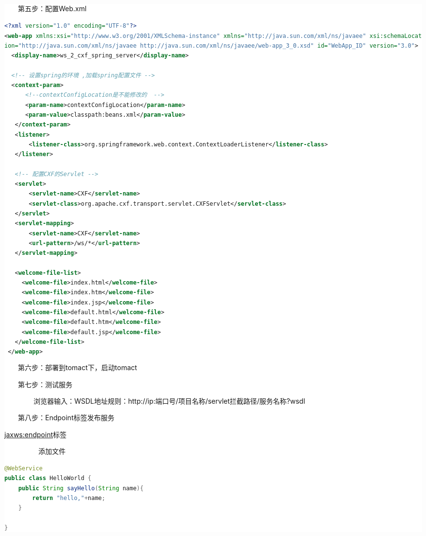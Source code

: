 　　第五步：配置Web.xml

```xml
<?xml version="1.0" encoding="UTF-8"?>
<web-app xmlns:xsi="http://www.w3.org/2001/XMLSchema-instance" xmlns="http://java.sun.com/xml/ns/javaee" xsi:schemaLocation="http://java.sun.com/xml/ns/javaee http://java.sun.com/xml/ns/javaee/web-app_3_0.xsd" id="WebApp_ID" version="3.0">
  <display-name>ws_2_cxf_spring_server</display-name>

  <!-- 设置spring的环境 ,加载spring配置文件 -->
  <context-param>
      <!--contextConfigLocation是不能修改的  -->
      <param-name>contextConfigLocation</param-name>
      <param-value>classpath:beans.xml</param-value>
   </context-param>
   <listener>
       <listener-class>org.springframework.web.context.ContextLoaderListener</listener-class>
   </listener>

   <!-- 配置CXF的Servlet -->
   <servlet>
       <servlet-name>CXF</servlet-name>
       <servlet-class>org.apache.cxf.transport.servlet.CXFServlet</servlet-class>
   </servlet>
   <servlet-mapping>
       <servlet-name>CXF</servlet-name>
       <url-pattern>/ws/*</url-pattern>
   </servlet-mapping>
   
   <welcome-file-list>
     <welcome-file>index.html</welcome-file>
     <welcome-file>index.htm</welcome-file>
     <welcome-file>index.jsp</welcome-file>
     <welcome-file>default.html</welcome-file>
     <welcome-file>default.htm</welcome-file>
     <welcome-file>default.jsp</welcome-file>
   </welcome-file-list>
 </web-app>
```

　　第六步：部署到tomact下，启动tomact

　　第七步：测试服务

　　　　 浏览器输入：WSDL地址规则：http://ip:端口号/项目名称/servlet拦截路径/服务名称?wsdl

　　第八步：Endpoint标签发布服务

<jaxws:endpoint>标签

　　　　　添加文件　

```java
@WebService
public class HelloWorld {
    public String sayHello(String name){
        return "hello,"+name;
    }

}
```
